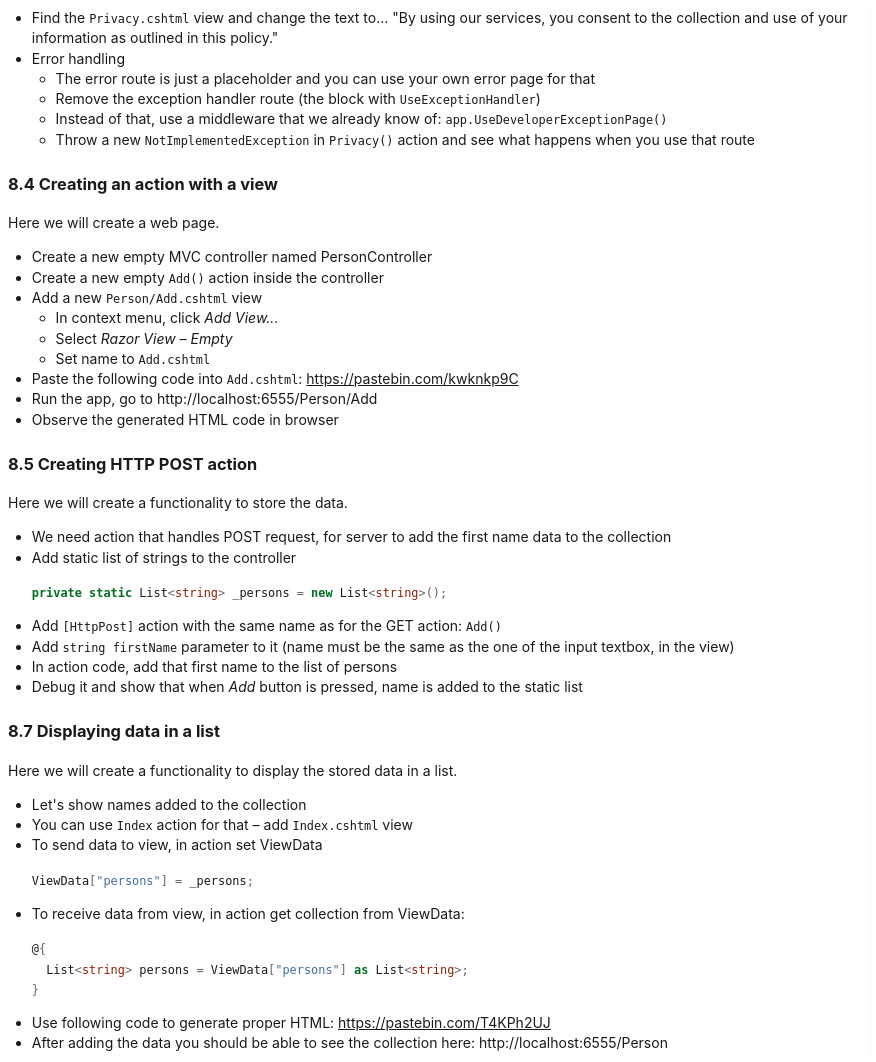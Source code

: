 - Find the `Privacy.cshtml` view and change the text to...
  "By using our services, you consent to the collection and use of your information as outlined in this policy."
- Error handling
  - The error route is just a placeholder and you can use your own error page for that
  - Remove the exception handler route (the block with `UseExceptionHandler`)
  - Instead of that, use a middleware that we already know of: `app.UseDeveloperExceptionPage()`
  - Throw a new `NotImplementedException` in `Privacy()` action and see what happens when you use that route

### 8.4 Creating an action with a view

Here we will create a web page.

- Create a new empty MVC controller named PersonController
- Create a new empty `Add()` action inside the controller
- Add a new `Person/Add.cshtml` view
  - In context menu, click *Add View...*
  - Select *Razor View – Empty*
  - Set name to `Add.cshtml`
- Paste the following code into `Add.cshtml`: https://pastebin.com/kwknkp9C
- Run the app, go to http://localhost:6555/Person/Add
- Observe the generated HTML code in browser

### 8.5 Creating HTTP POST action

Here we will create a functionality to store the data.

- We need action that handles POST request, for server to add the first name data to the collection
- Add static list of strings to the controller
  ```C#
  private static List<string> _persons = new List<string>();
  ```
- Add `[HttpPost]` action with the same name as for the GET action: `Add()`
- Add `string firstName` parameter to it (name must be the same as the one of the input textbox, in the view)
- In action code, add that first name to the list of persons
- Debug it and show that when *Add* button is pressed, name is added to the static
list

### 8.7 Displaying data in a list

Here we will create a functionality to display the stored data in a list.

- Let's show names added to the collection
- You can use `Index` action for that – add `Index.cshtml` view
- To send data to view, in action set ViewData
  ```C#
  ViewData["persons"] = _persons;
  ```
- To receive data from view, in action get collection from ViewData:
  ```C#
  @{
    List<string> persons = ViewData["persons"] as List<string>;
  }
  ```
- Use following code to generate proper HTML: https://pastebin.com/T4KPh2UJ
- After adding the data you should be able to see the collection here: http://localhost:6555/Person
